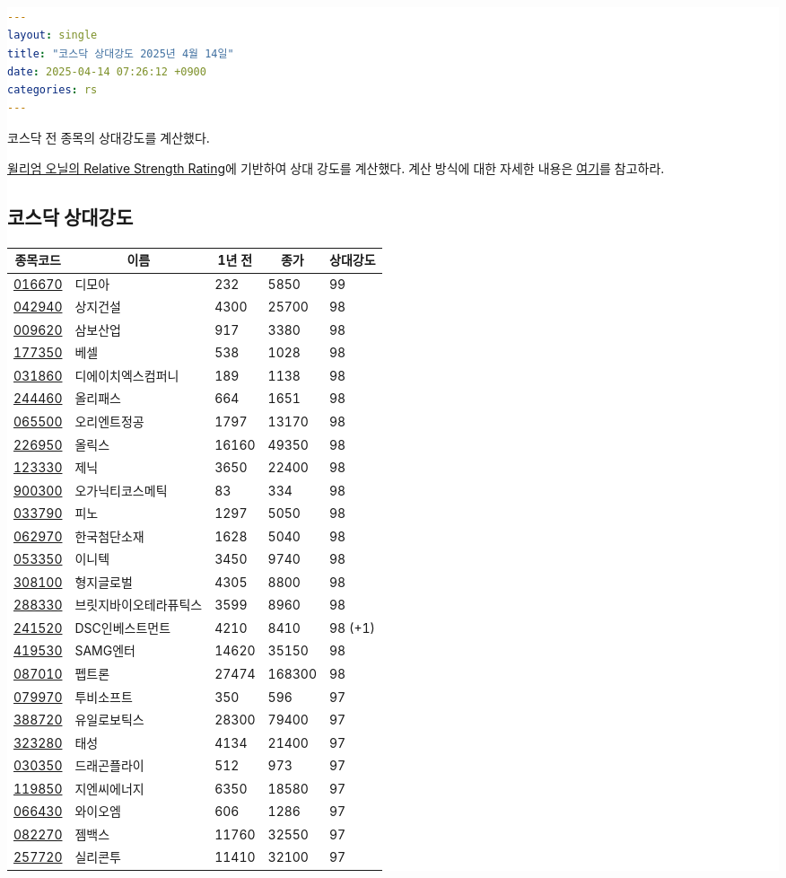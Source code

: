 ```yaml
---
layout: single
title: "코스닥 상대강도 2025년 4월 14일"
date: 2025-04-14 07:26:12 +0900
categories: rs
---
```

코스닥 전 종목의 상대강도를 계산했다.

[윌리엄 오닐의 Relative Strength Rating](https://www.williamoneil.com/proprietary-ratings-and-rankings/)에 기반하여 상대 강도를 계산했다.
계산 방식에 대한 자세한 내용은 [여기](https://dalinaum.github.io/investment/2024/08/26/how-i-calculated-relative-strength.html)를 참고하라.

## 코스닥 상대강도

|종목코드|이름|1년 전|종가|상대강도|
|------|---|-----|--|------|
|[016670](https://finance.daum.net/quotes/A016670)|디모아|232|5850|99 |
|[042940](https://finance.daum.net/quotes/A042940)|상지건설|4300|25700|98 |
|[009620](https://finance.daum.net/quotes/A009620)|삼보산업|917|3380|98 |
|[177350](https://finance.daum.net/quotes/A177350)|베셀|538|1028|98 |
|[031860](https://finance.daum.net/quotes/A031860)|디에이치엑스컴퍼니|189|1138|98 |
|[244460](https://finance.daum.net/quotes/A244460)|올리패스|664|1651|98 |
|[065500](https://finance.daum.net/quotes/A065500)|오리엔트정공|1797|13170|98 |
|[226950](https://finance.daum.net/quotes/A226950)|올릭스|16160|49350|98 |
|[123330](https://finance.daum.net/quotes/A123330)|제닉|3650|22400|98 |
|[900300](https://finance.daum.net/quotes/A900300)|오가닉티코스메틱|83|334|98 |
|[033790](https://finance.daum.net/quotes/A033790)|피노|1297|5050|98 |
|[062970](https://finance.daum.net/quotes/A062970)|한국첨단소재|1628|5040|98 |
|[053350](https://finance.daum.net/quotes/A053350)|이니텍|3450|9740|98 |
|[308100](https://finance.daum.net/quotes/A308100)|형지글로벌|4305|8800|98 |
|[288330](https://finance.daum.net/quotes/A288330)|브릿지바이오테라퓨틱스|3599|8960|98 |
|[241520](https://finance.daum.net/quotes/A241520)|DSC인베스트먼트|4210|8410|98 (+1)|
|[419530](https://finance.daum.net/quotes/A419530)|SAMG엔터|14620|35150|98 |
|[087010](https://finance.daum.net/quotes/A087010)|펩트론|27474|168300|98 |
|[079970](https://finance.daum.net/quotes/A079970)|투비소프트|350|596|97 |
|[388720](https://finance.daum.net/quotes/A388720)|유일로보틱스|28300|79400|97 |
|[323280](https://finance.daum.net/quotes/A323280)|태성|4134|21400|97 |
|[030350](https://finance.daum.net/quotes/A030350)|드래곤플라이|512|973|97 |
|[119850](https://finance.daum.net/quotes/A119850)|지엔씨에너지|6350|18580|97 |
|[066430](https://finance.daum.net/quotes/A066430)|와이오엠|606|1286|97 |
|[082270](https://finance.daum.net/quotes/A082270)|젬백스|11760|32550|97 |
|[257720](https://finance.daum.net/quotes/A257720)|실리콘투|11410|32100|97 |